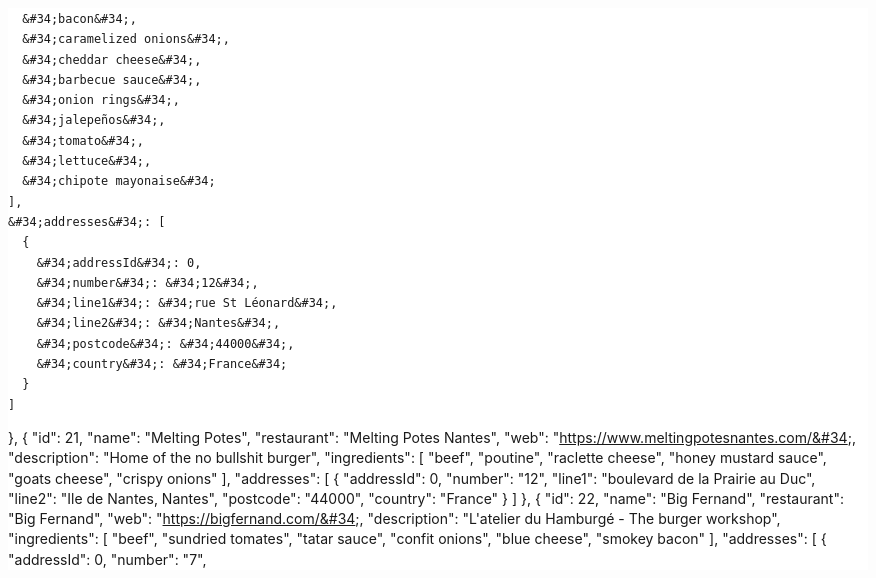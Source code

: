       &#34;bacon&#34;,
      &#34;caramelized onions&#34;,
      &#34;cheddar cheese&#34;,
      &#34;barbecue sauce&#34;,
      &#34;onion rings&#34;,
      &#34;jalepeños&#34;,
      &#34;tomato&#34;,
      &#34;lettuce&#34;,
      &#34;chipote mayonaise&#34;
    ],
    &#34;addresses&#34;: [
      {
        &#34;addressId&#34;: 0,
        &#34;number&#34;: &#34;12&#34;,
        &#34;line1&#34;: &#34;rue St Léonard&#34;,
        &#34;line2&#34;: &#34;Nantes&#34;,
        &#34;postcode&#34;: &#34;44000&#34;,
        &#34;country&#34;: &#34;France&#34;
      }
    ]
  },
  {
    &#34;id&#34;: 21,
    &#34;name&#34;: &#34;Melting Potes&#34;,
    &#34;restaurant&#34;: &#34;Melting Potes Nantes&#34;,
    &#34;web&#34;: &#34;https://www.meltingpotesnantes.com/&#34;,
    &#34;description&#34;: &#34;Home of the no bullshit burger&#34;,
    &#34;ingredients&#34;: [
      &#34;beef&#34;,
      &#34;poutine&#34;,
      &#34;raclette cheese&#34;,
      &#34;honey mustard sauce&#34;,
      &#34;goats cheese&#34;,
      &#34;crispy onions&#34;
    ],
    &#34;addresses&#34;: [
      {
        &#34;addressId&#34;: 0,
        &#34;number&#34;: &#34;12&#34;,
        &#34;line1&#34;: &#34;boulevard de la Prairie au Duc&#34;,
        &#34;line2&#34;: &#34;Ile de Nantes, Nantes&#34;,
        &#34;postcode&#34;: &#34;44000&#34;,
        &#34;country&#34;: &#34;France&#34;
      }
    ]
  },
  {
    &#34;id&#34;: 22,
    &#34;name&#34;: &#34;Big Fernand&#34;,
    &#34;restaurant&#34;: &#34;Big Fernand&#34;,
    &#34;web&#34;: &#34;https://bigfernand.com/&#34;,
    &#34;description&#34;: &#34;L&#39;atelier du Hamburgé - The burger workshop&#34;,
    &#34;ingredients&#34;: [
      &#34;beef&#34;,
      &#34;sundried tomates&#34;,
      &#34;tatar sauce&#34;,
      &#34;confit onions&#34;,
      &#34;blue cheese&#34;,
      &#34;smokey bacon&#34;
    ],
    &#34;addresses&#34;: [
      {
        &#34;addressId&#34;: 0,
        &#34;number&#34;: &#34;7&#34;,